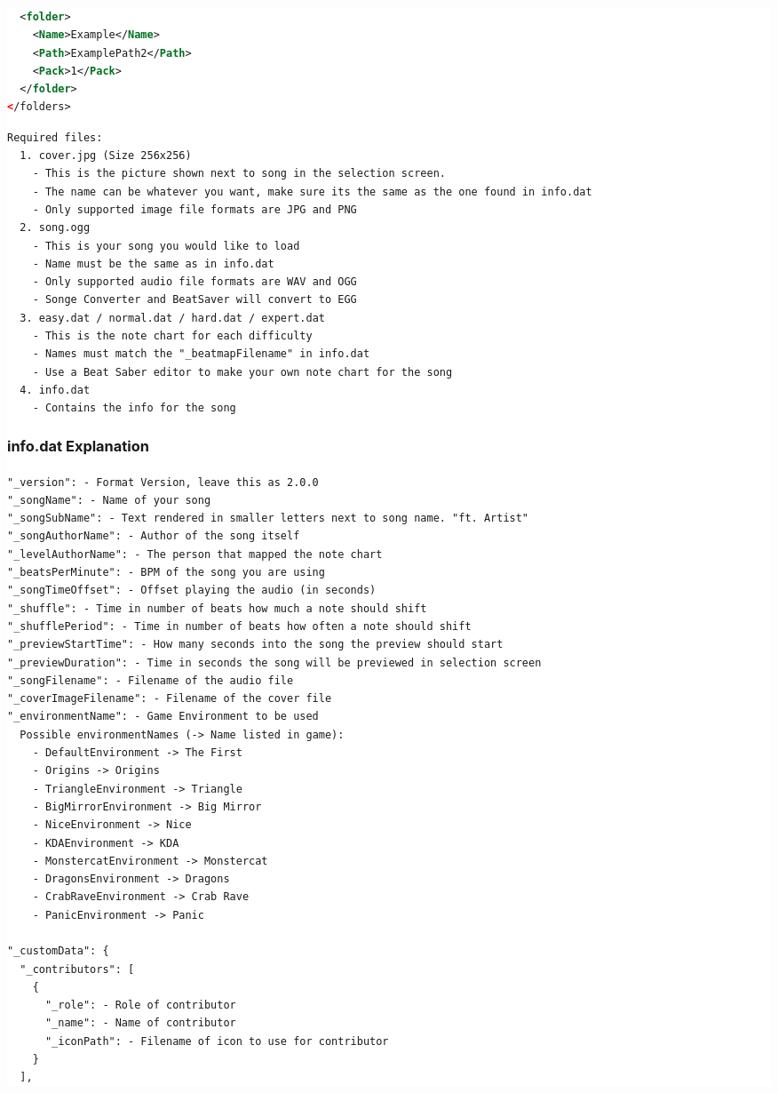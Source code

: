 ```xml
  <folder>
    <Name>Example</Name>
    <Path>ExamplePath2</Path>
    <Pack>1</Pack>
  </folder>
</folders>
``` 
```
Required files:
  1. cover.jpg (Size 256x256)
    - This is the picture shown next to song in the selection screen.
    - The name can be whatever you want, make sure its the same as the one found in info.dat
    - Only supported image file formats are JPG and PNG
  2. song.ogg
    - This is your song you would like to load
    - Name must be the same as in info.dat
    - Only supported audio file formats are WAV and OGG
    - Songe Converter and BeatSaver will convert to EGG
  3. easy.dat / normal.dat / hard.dat / expert.dat
    - This is the note chart for each difficulty
    - Names must match the "_beatmapFilename" in info.dat
    - Use a Beat Saber editor to make your own note chart for the song
  4. info.dat
    - Contains the info for the song
```

### info.dat Explanation
```
"_version": - Format Version, leave this as 2.0.0
"_songName": - Name of your song
"_songSubName": - Text rendered in smaller letters next to song name. "ft. Artist"
"_songAuthorName": - Author of the song itself
"_levelAuthorName": - The person that mapped the note chart
"_beatsPerMinute": - BPM of the song you are using
"_songTimeOffset": - Offset playing the audio (in seconds)
"_shuffle": - Time in number of beats how much a note should shift
"_shufflePeriod": - Time in number of beats how often a note should shift
"_previewStartTime": - How many seconds into the song the preview should start
"_previewDuration": - Time in seconds the song will be previewed in selection screen
"_songFilename": - Filename of the audio file
"_coverImageFilename": - Filename of the cover file
"_environmentName": - Game Environment to be used
  Possible environmentNames (-> Name listed in game):
	- DefaultEnvironment -> The First
	- Origins -> Origins
	- TriangleEnvironment -> Triangle
	- BigMirrorEnvironment -> Big Mirror
	- NiceEnvironment -> Nice
	- KDAEnvironment -> KDA
	- MonstercatEnvironment -> Monstercat
	- DragonsEnvironment -> Dragons
	- CrabRaveEnvironment -> Crab Rave
	- PanicEnvironment -> Panic

"_customData": {
  "_contributors": [
    {
      "_role": - Role of contributor
      "_name": - Name of contributor
      "_iconPath": - Filename of icon to use for contributor
    }
  ],
```